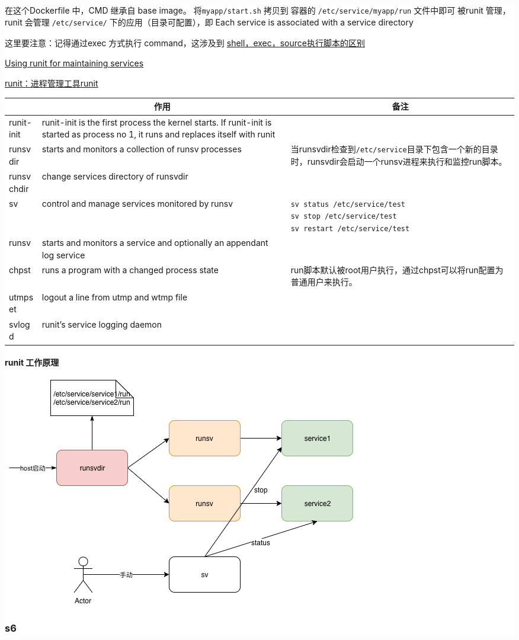	
在这个Dockerfile 中，CMD 继承自 base image。 将`myapp/start.sh` 拷贝到 容器的 `/etc/service/myapp/run`	文件中即可 被runit 管理，runit 会管理 `/etc/service/` 下的应用（目录可配置），即 Each service is associated with a service directory

这里要注意：记得通过exec 方式执行 command，这涉及到 [shell，exec，source执行脚本的区别](https://www.jianshu.com/p/dd7956aec097)


[Using runit for maintaining services](https://debian-administration.org/article/697/Using_runit_for_maintaining_services) 

[runit：进程管理工具runit](https://www.lijiaocn.com/%E6%8A%80%E5%B7%A7/2017/08/08/linux-tool-runit.html)

||作用|备注|
|---|---|---|
|runit-init|runit-init is the first process the kernel starts. If runit-init is started as process no 1, it runs and replaces itself with runit|
|runsvdir| starts and monitors a collection of runsv processes|当runsvdir检查到`/etc/service`目录下包含一个新的目录时，runsvdir会启动一个runsv进程来执行和监控run脚本。|
|runsvchdir|change services directory of runsvdir|
|sv|control and manage services monitored by runsv|`sv status /etc/service/test`<br>`sv stop /etc/service/test`<br>`sv restart /etc/service/test`|
|runsv| starts and monitors a service and optionally an appendant log service|
|chpst|runs a program with a changed process state|run脚本默认被root用户执行，通过chpst可以将run配置为普通用户来执行。|
|utmpset| logout a line from utmp and wtmp file|
|svlogd|runit’s service logging daemon|

#### runit 工作原理

![](/public/upload/docker/runit.png)

### s6

